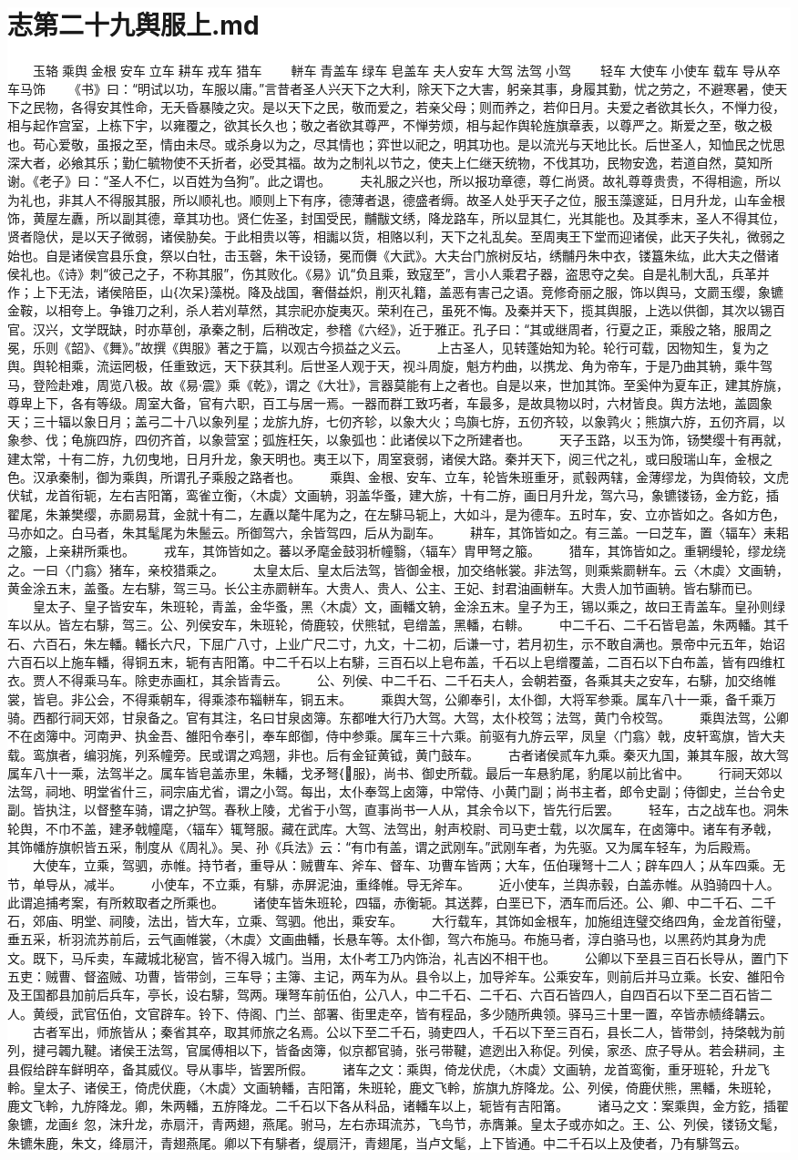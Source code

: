 # 志第二十九舆服上.md

　　玉辂 乘舆 金根 安车 立车 耕车 戎车 猎车 　　軿车 青盖车 绿车 皂盖车 夫人安车 大驾 法驾 小驾 　　轻车 大使车 小使车 载车 导从卒 车马饰 　　《书》曰：“明试以功，车服以庸。”言昔者圣人兴天下之大利，除天下之大害，躬亲其事，身履其勤，忧之劳之，不避寒暑，使天下之民物，各得安其性命，无夭昏暴陵之灾。是以天下之民，敬而爱之，若亲父母；则而养之，若仰日月。夫爱之者欲其长久，不惮力役，相与起作宫室，上栋下宇，以雍覆之，欲其长久也；敬之者欲其尊严，不惮劳烦，相与起作舆轮旌旗章表，以尊严之。斯爱之至，敬之极也。苟心爱敬，虽报之至，情由未尽。或杀身以为之，尽其情也；弈世以祀之，明其功也。是以流光与天地比长。后世圣人，知恤民之忧思深大者，必飨其乐；勤仁毓物使不夭折者，必受其福。故为之制礼以节之，使夫上仁继天统物，不伐其功，民物安逸，若道自然，莫知所谢。《老子》曰：“圣人不仁，以百姓为刍狗”。此之谓也。 　　夫礼服之兴也，所以报功章德，尊仁尚贤。故礼尊尊贵贵，不得相逾，所以为礼也，非其人不得服其服，所以顺礼也。顺则上下有序，德薄者退，德盛者缛。故圣人处乎天子之位，服玉藻邃延，日月升龙，山车金根饰，黄屋左纛，所以副其德，章其功也。贤仁佐圣，封国受民，黼黻文绣，降龙路车，所以显其仁，光其能也。及其季末，圣人不得其位，贤者隐伏，是以天子微弱，诸侯胁矣。于此相贵以等，相讟以货，相赂以利，天下之礼乱矣。至周夷王下堂而迎诸侯，此天子失礼，微弱之始也。自是诸侯宫县乐食，祭以白牡，击玉磬，朱干设钖，冕而儛《大武》。大夫台门旅树反坫，绣黼丹朱中衣，镂簋朱纮，此大夫之僣诸侯礼也。《诗》刺“彼己之子，不称其服”，伤其败化。《易》讥“负且乘，致寇至”，言小人乘君子器，盗思夺之矣。自是礼制大乱，兵革并作；上下无法，诸侯陪臣，山{次呆}藻棁。降及战国，奢僣益炽，削灭礼籍，盖恶有害己之语。竞修奇丽之服，饰以舆马，文罽玉缨，象镳金鞍，以相夸上。争锥刀之利，杀人若刈草然，其宗祀亦旋夷灭。荣利在己，虽死不悔。及秦并天下，揽其舆服，上选以供御，其次以锡百官。汉兴，文学既缺，时亦草创，承秦之制，后稍改定，参稽《六经》，近于雅正。孔子曰：“其或继周者，行夏之正，乘殷之辂，服周之冕，乐则《韶》、《舞》。”故撰《舆服》著之于篇，以观古今损益之义云。 　　上古圣人，见转蓬始知为轮。轮行可载，因物知生，复为之舆。舆轮相乘，流运罔极，任重致远，天下获其利。后世圣人观于天，视斗周旋，魁方杓曲，以携龙、角为帝车，于是乃曲其辀，乘牛驾马，登险赴难，周览八极。故《易·震》乘《乾》，谓之《大壮》，言器莫能有上之者也。自是以来，世加其饰。至奚仲为夏车正，建其斿旐，尊卑上下，各有等级。周室大备，官有六职，百工与居一焉。一器而群工致巧者，车最多，是故具物以时，六材皆良。舆方法地，盖圆象天；三十辐以象日月；盖弓二十八以象列星；龙旂九斿，七仞齐轸，以象大火；鸟旟七斿，五仞齐较，以象鹑火；熊旗六斿，五仞齐肩，以象参、伐；龟旐四斿，四仞齐首，以象营室；弧旌枉矢，以象弧也：此诸侯以下之所建者也。 　　天子玉路，以玉为饰，钖樊缨十有再就，建太常，十有二斿，九仞曳地，日月升龙，象天明也。夷王以下，周室衰弱，诸侯大路。秦并天下，阅三代之礼，或曰殷瑞山车，金根之色。汉承秦制，御为乘舆，所谓孔子乘殷之路者也。 　　乘舆、金根、安车、立车，轮皆朱班重牙，贰毂两辖，金薄缪龙，为舆倚较，文虎伏轼，龙首衔轭，左右吉阳筩，鸾雀立衡，〈木虡〉文画辀，羽盖华蚤，建大旂，十有二斿，画日月升龙，驾六马，象镳镂钖，金方釳，插翟尾，朱兼樊缨，赤罽易茸，金就十有二，左纛以氂牛尾为之，在左騑马轭上，大如斗，是为德车。五时车，安、立亦皆如之。各如方色，马亦如之。白马者，朱其髦尾为朱鬛云。所御驾六，余皆驾四，后从为副车。 　　耕车，其饰皆如之。有三盖。一曰芝车，置〈辐车〉耒耜之箙，上亲耕所乘也。 　　戎车，其饰皆如之。蕃以矛麾金鼓羽析幢翳，〈辐车〉胄甲弩之箙。 　　猎车，其饰皆如之。重辋缦轮，缪龙绕之。一曰〈门翕〉猪车，亲校猎乘之。 　　太皇太后、皇太后法驾，皆御金根，加交络帐裳。非法驾，则乘紫罽軿车。云〈木虡〉文画辀，黄金涂五末，盖蚤。左右騑，驾三马。长公主赤罽軿车。大贵人、贵人、公主、王妃、封君油画軿车。大贵人加节画辀。皆右騑而已。 　　皇太子、皇子皆安车，朱班轮，青盖，金华蚤，黑〈木虡〉文，画轓文辀，金涂五末。皇子为王，锡以乘之，故曰王青盖车。皇孙则绿车以从。皆左右騑，驾三。公、列侯安车，朱班轮，倚鹿较，伏熊轼，皂缯盖，黑轓，右輫。 　　中二千石、二千石皆皂盖，朱两轓。其千石、六百石，朱左轓。轓长六尺，下屈广八寸，上业广尺二寸，九文，十二初，后谦一寸，若月初生，示不敢自满也。景帝中元五年，始诏六百石以上施车轓，得铜五末，轭有吉阳筩。中二千石以上右騑，三百石以上皂布盖，千石以上皂缯覆盖，二百石以下白布盖，皆有四维杠衣。贾人不得乘马车。除吏赤画杠，其余皆青云。 　　公、列侯、中二千石、二千石夫人，会朝若蚕，各乘其夫之安车，右騑，加交络帷裳，皆皂。非公会，不得乘朝车，得乘漆布辎軿车，铜五末。 　　乘舆大驾，公卿奉引，太仆御，大将军参乘。属车八十一乘，备千乘万骑。西都行祠天郊，甘泉备之。官有其注，名曰甘泉卤簿。东都唯大行乃大驾。大驾，太仆校驾；法驾，黄门令校驾。 　　乘舆法驾，公卿不在卤簿中。河南尹、执金吾、雒阳令奉引，奉车郎御，侍中参乘。属车三十六乘。前驱有九斿云罕，凤皇〈门翕〉戟，皮轩鸾旗，皆大夫载。鸾旗者，编羽旄，列系幢旁。民或谓之鸡翘，非也。后有金钲黄钺，黄门鼓车。 　　古者诸侯贰车九乘。秦灭九国，兼其车服，故大驾属车八十一乘，法驾半之。属车皆皂盖赤里，朱轓，戈矛弩{服}，尚书、御史所载。最后一车悬豹尾，豹尾以前比省中。 　　行祠天郊以法驾，祠地、明堂省什三，祠宗庙尤省，谓之小驾。每出，太仆奉驾上卤簿，中常侍、小黄门副；尚书主者，郎令史副；侍御史，兰台令史副。皆执注，以督整车骑，谓之护驾。春秋上陵，尤省于小驾，直事尚书一人从，其余令以下，皆先行后罢。 　　轻车，古之战车也。洞朱轮舆，不巾不盖，建矛戟幢麾，〈辐车〉辄弩服。藏在武库。大驾、法驾出，射声校尉、司马吏士载，以次属车，在卤簿中。诸车有矛戟，其饰幡斿旗帜皆五采，制度从《周礼》。吴、孙《兵法》云：“有巾有盖，谓之武刚车。”武刚车者，为先驱。又为属车轻车，为后殿焉。 　　大使车，立乘，驾驷，赤帷。持节者，重导从：贼曹车、斧车、督车、功曹车皆两；大车，伍伯璅弩十二人；辟车四人；从车四乘。无节，单导从，减半。 　　小使车，不立乘，有騑，赤屏泥油，重绛帷。导无斧车。 　　近小使车，兰舆赤毂，白盖赤帷。从驺骑四十人。此谓追捕考案，有所敕取者之所乘也。 　　诸使车皆朱班轮，四辐，赤衡轭。其送葬，白垩已下，洒车而后还。公、卿、中二千石、二千石，郊庙、明堂、祠陵，法出，皆大车，立乘、驾驷。他出，乘安车。 　　大行载车，其饰如金根车，加施组连璧交络四角，金龙首衔璧，垂五采，析羽流苏前后，云气画帷裳，〈木虡〉文画曲轓，长悬车等。太仆御，驾六布施马。布施马者，淳白骆马也，以黑药灼其身为虎文。既下，马斥卖，车藏城北秘宫，皆不得入城门。当用，太仆考工乃内饰治，礼吉凶不相干也。 　　公卿以下至县三百石长导从，置门下五吏：贼曹、督盗贼、功曹，皆带剑，三车导；主簿、主记，两车为从。县令以上，加导斧车。公乘安车，则前后并马立乘。长安、雒阳令及王国都县加前后兵车，亭长，设右騑，驾两。璅弩车前伍伯，公八人，中二千石、二千石、六百石皆四人，自四百石以下至二百石皆二人。黄绶，武官伍伯，文官辟车。铃下、侍阁、门兰、部署、街里走卒，皆有程品，多少随所典领。驿马三十里一置，卒皆赤帻绛韝云。 　　古者军出，师旅皆从；秦省其卒，取其师旅之名焉。公以下至二千石，骑吏四人，千石以下至三百石，县长二人，皆带剑，持棨戟为前列，揵弓韣九鞬。诸侯王法驾，官属傅相以下，皆备卤簿，似京都官骑，张弓带鞬，遮迾出入称促。列侯，家丞、庶子导从。若会耕祠，主县假给辟车鲜明卒，备其威仪。导从事毕，皆罢所假。 　　诸车之文：乘舆，倚龙伏虎，〈木虡〉文画辀，龙首鸾衡，重牙班轮，升龙飞軨。皇太子、诸侯王，倚虎伏鹿，〈木虡〉文画辀轓，吉阳筩，朱班轮，鹿文飞軨，旂旗九斿降龙。公、列侯，倚鹿伏熊，黑轓，朱班轮，鹿文飞軨，九斿降龙。卿，朱两轓，五斿降龙。二千石以下各从科品，诸轓车以上，轭皆有吉阳筩。 　　诸马之文：案乘舆，金方釳，插翟象镳，龙画纟忽，沫升龙，赤扇汗，青两翅，燕尾。驸马，左右赤珥流苏，飞鸟节，赤膺兼。皇太子或亦如之。王、公、列侯，镂钖文髦，朱镳朱鹿，朱文，绛扇汗，青翅燕尾。卿以下有騑者，缇扇汗，青翅尾，当卢文髦，上下皆通。中二千石以上及使者，乃有騑驾云。
